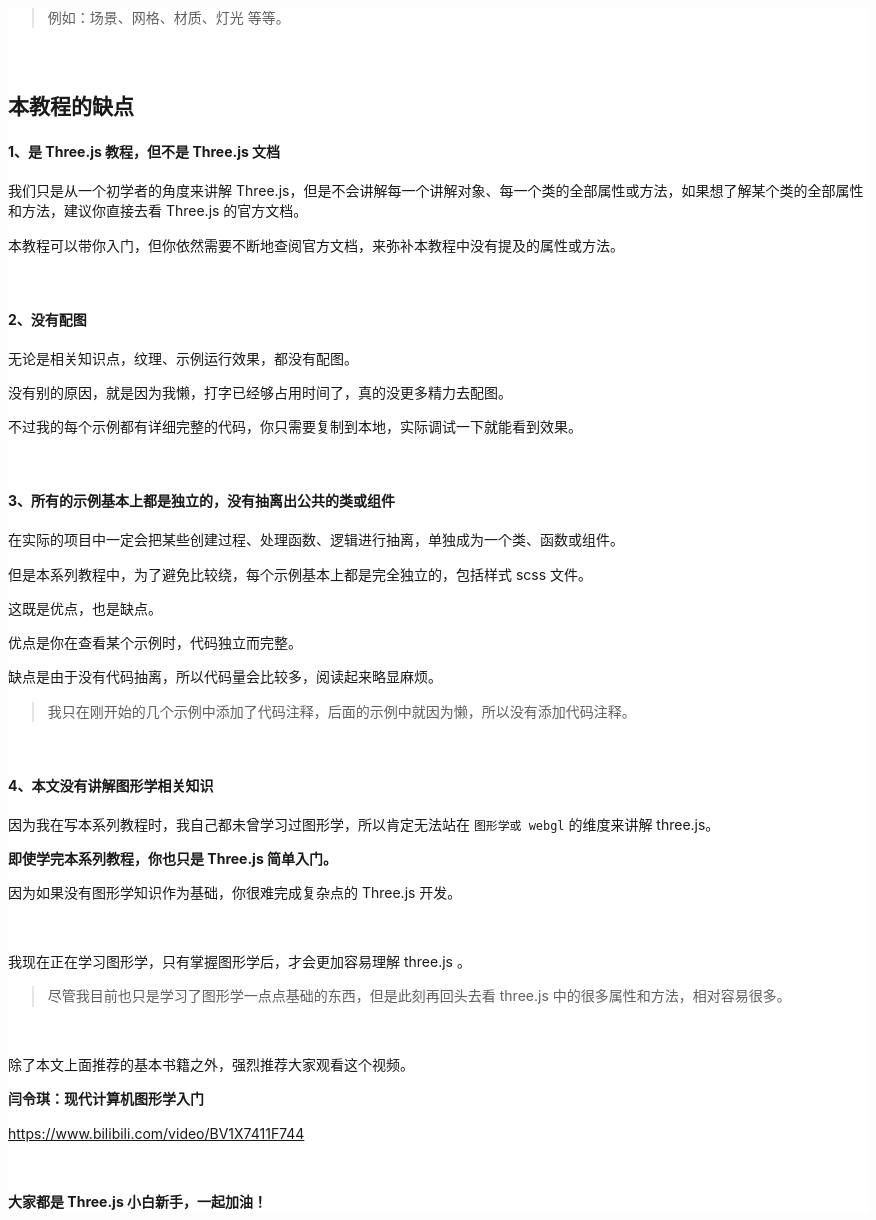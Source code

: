 > 例如：场景、网格、材质、灯光 等等。

<br>

## 本教程的缺点

#### 1、是 Three.js 教程，但不是 Three.js 文档

我们只是从一个初学者的角度来讲解 Three.js，但是不会讲解每一个讲解对象、每一个类的全部属性或方法，如果想了解某个类的全部属性和方法，建议你直接去看 Three.js 的官方文档。

本教程可以带你入门，但你依然需要不断地查阅官方文档，来弥补本教程中没有提及的属性或方法。

<br>

#### 2、没有配图

无论是相关知识点，纹理、示例运行效果，都没有配图。

没有别的原因，就是因为我懒，打字已经够占用时间了，真的没更多精力去配图。

不过我的每个示例都有详细完整的代码，你只需要复制到本地，实际调试一下就能看到效果。

<br>

#### 3、所有的示例基本上都是独立的，没有抽离出公共的类或组件

在实际的项目中一定会把某些创建过程、处理函数、逻辑进行抽离，单独成为一个类、函数或组件。

但是本系列教程中，为了避免比较绕，每个示例基本上都是完全独立的，包括样式 scss 文件。

这既是优点，也是缺点。

优点是你在查看某个示例时，代码独立而完整。

缺点是由于没有代码抽离，所以代码量会比较多，阅读起来略显麻烦。

> 我只在刚开始的几个示例中添加了代码注释，后面的示例中就因为懒，所以没有添加代码注释。

<br>

#### 4、本文没有讲解图形学相关知识

因为我在写本系列教程时，我自己都未曾学习过图形学，所以肯定无法站在 `图形学或 webgl` 的维度来讲解 three.js。

**即使学完本系列教程，你也只是 Three.js 简单入门。**

因为如果没有图形学知识作为基础，你很难完成复杂点的 Three.js 开发。

<br>

我现在正在学习图形学，只有掌握图形学后，才会更加容易理解 three.js 。

> 尽管我目前也只是学习了图形学一点点基础的东西，但是此刻再回头去看 three.js 中的很多属性和方法，相对容易很多。

<br>

除了本文上面推荐的基本书籍之外，强烈推荐大家观看这个视频。

**闫令琪：现代计算机图形学入门**

https://www.bilibili.com/video/BV1X7411F744

<br>

**大家都是 Three.js 小白新手，一起加油！**
